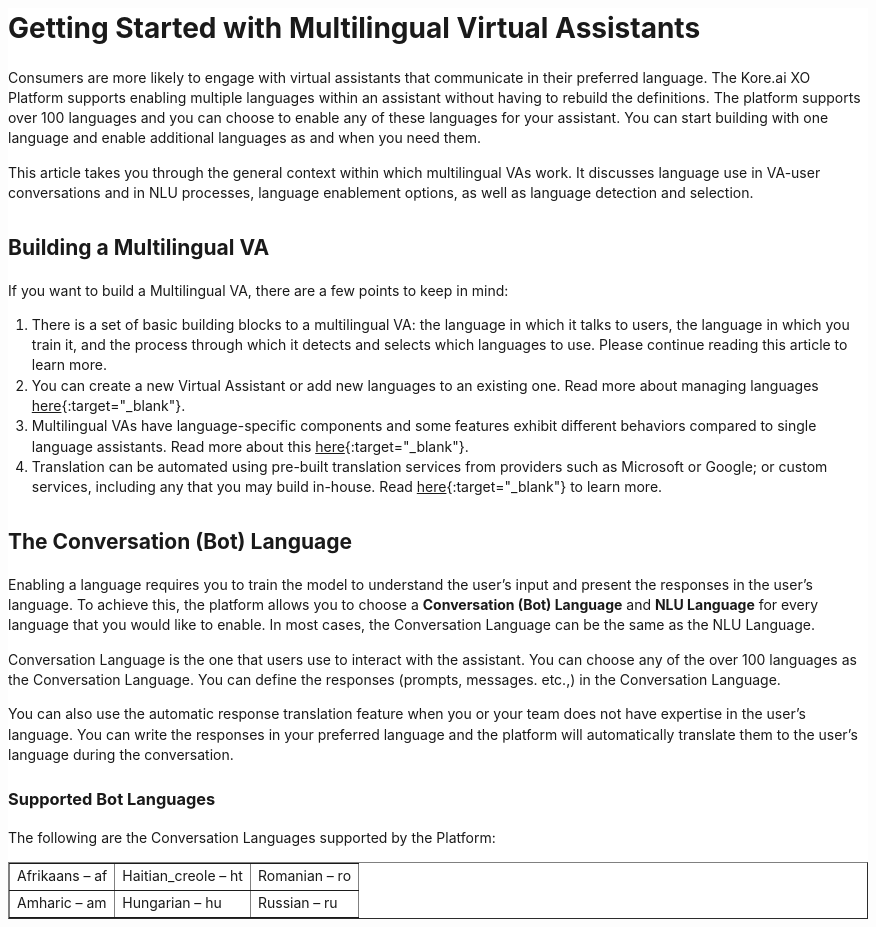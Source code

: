 # Getting Started with Multilingual Virtual Assistants

Consumers are more likely to engage with virtual assistants that communicate in their preferred language. The Kore.ai XO Platform supports enabling multiple languages within an assistant without having to rebuild the definitions. The platform supports over 100 languages and you can choose to enable any of these languages for your assistant. You can start building with one language and enable additional languages as and when you need them.  

This article takes you through the general context within which multilingual VAs work. It discusses language use in VA-user conversations and in NLU processes, language enablement options, as well as language detection and selection. 


## Building a Multilingual VA

If you want to build a Multilingual VA, there are a few points to keep in mind:

  1. There is a set of basic building blocks to a multilingual VA: the language in which it talks to users, the language in which you train it, and the process through which it detects and selects which languages to use. Please continue reading this article to learn more.
  2. You can create a new Virtual Assistant or add new languages to an existing one. Read more about managing languages [here](../managing-languages-for-multilingual-vas/){:target="_blank"}.
  3. Multilingual VAs have language-specific components and some features exhibit different behaviors compared to single language assistants. Read more about this [here](../multilingual-vas-components-feature-support/){:target="_blank"}.
  4. Translation can be automated using pre-built translation services from providers such as Microsoft or Google; or custom services, including any that you may build in-house. Read [here](../managing-translation-services/){:target="_blank"} to learn more.


## The Conversation (Bot) Language

Enabling a language requires you to train the model to understand the user’s input and present the responses in the user’s language. To achieve this, the platform allows you to choose a **Conversation (Bot) Language** and **NLU Language** for every language that you would like to enable. In most cases, the Conversation Language can be the same as the NLU Language.

Conversation Language is the one that users use to interact with the assistant. You can choose any of the over 100 languages as the Conversation Language. You can define the responses (prompts, messages. etc.,) in the Conversation Language. 

You can also use the automatic response translation feature when you or your team does not have expertise in the user’s language. You can write the responses in your preferred language and the platform will automatically translate them to the user’s language during the conversation. 


### Supported Bot Languages

The following are the Conversation Languages supported by the Platform:

<table border="1">
  <tr>
   <td>Afrikaans – af
   </td>
   <td>Haitian_creole – ht
   </td>
   <td>Romanian – ro
   </td>
  </tr>
  <tr>
   <td>Amharic  – am
   </td>
   <td>Hungarian – hu
   </td>
   <td>Russian – ru
   </td>